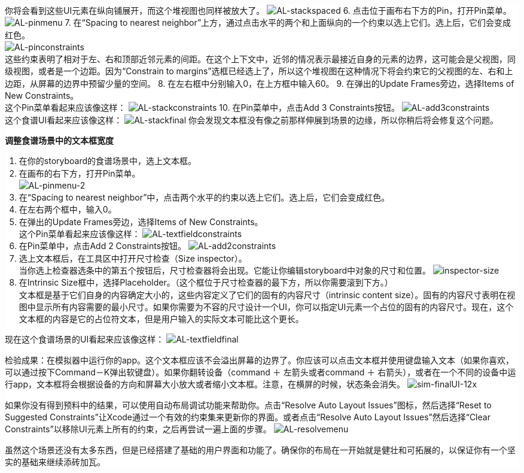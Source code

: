 你将会看到这些UI元素在纵向铺展开，而这个堆视图也同样被放大了。 
![AL-stackspaced](https://calvin92.gitbooks.io/apple-ios-swift-start/content/images/Build-a-Basic-UI/AL-stackspaced.png)
6. 点击位于画布右下方的Pin，打开Pin菜单。  
![AL-pinmenu](https://calvin92.gitbooks.io/apple-ios-swift-start/content/images/Build-a-Basic-UI/AL-pinmenu.png)
7. 在“Spacing to nearest neighbor”上方，通过点击水平的两个和上面纵向的一个约束以选上它们。选上后，它们会变成红色。  
![AL-pinconstraints](https://calvin92.gitbooks.io/apple-ios-swift-start/content/images/Build-a-Basic-UI/AL-pinconstraints.png)  
这些约束表明了相对于左、右和顶部近邻元素的间距。在这个上下文中，近邻的情况表示最接近自身的元素的边界，这可能会是父视图，同级视图，或者是一个边距。因为“Constrain to margins”选框已经选上了，所以这个堆视图在这种情况下将会约束它的父视图的左、右和上边距，从屏幕的边界中预留少量的空间。 
8. 在左右框中分别输入0，在上方框中输入60。
9. 在弹出的Update Frames旁边，选择Items of New Constraints。  
这个Pin菜单看起来应该像这样：
![AL-stackconstraints](https://calvin92.gitbooks.io/apple-ios-swift-start/content/images/Build-a-Basic-UI/AL-stackconstraints.png) 
10. 在Pin菜单中，点击Add 3 Constraints按钮。 
![AL-add3constraints](https://calvin92.gitbooks.io/apple-ios-swift-start/content/images/Build-a-Basic-UI/AL-add3constraints.png)     
这个食谱UI看起来应该像这样： 
![AL-stackfinal](https://calvin92.gitbooks.io/apple-ios-swift-start/content/images/Build-a-Basic-UI/AL-stackfinal.png) 
你会发现文本框没有像之前那样伸展到场景的边缘，所以你稍后将会修复这个问题。  


**调整食谱场景中的文本框宽度**  
1. 在你的storyboard的食谱场景中，选上文本框。   
2. 在画布的右下方，打开Pin菜单。  
![AL-pinmenu-2](https://calvin92.gitbooks.io/apple-ios-swift-start/content/images/Build-a-Basic-UI/AL-pinmenu-2.png)   
3. 在“Spacing to nearest neighbor”中，点击两个水平的约束以选上它们。选上后，它们会变成红色。 
4. 在左右两个框中，输入0。
5. 在弹出的Update Frames旁边，选择Items of New Constraints。  
这个Pin菜单看起来应该像这样： 
![AL-textfieldconstraints](https://calvin92.gitbooks.io/apple-ios-swift-start/content/images/Build-a-Basic-UI/AL-textfieldconstraints.png) 
6. 在Pin菜单中，点击Add 2 Constraints按钮。 
![AL-add2constraints](https://calvin92.gitbooks.io/apple-ios-swift-start/content/images/Build-a-Basic-UI/AL-add2constraints.png)  
7. 选上文本框后，在工具区中打开尺寸检查（Size inspector）。  
当你选上检查器选条中的第五个按钮后，尺寸检查器将会出现。它能让你编辑storyboard中对象的尺寸和位置。 
![inspector-size](https://calvin92.gitbooks.io/apple-ios-swift-start/content/images/Build-a-Basic-UI/inspector-size.png) 
8. 在Intrinsic Size框中，选择Placeholder。（这个框位于尺寸检查器的最下方，所以你需要滚到下方。）       
文本框是基于它们自身的内容确定大小的，这些内容定义了它们的固有的内容尺寸（intrinsic content size）。固有的内容尺寸表明在视图中显示所有内容需要的最小尺寸。如果你需要为不容的尺寸设计一个UI，你可以指定UI元素一个占位的固有的内容尺寸。现在，这个文本框的内容是它的占位符文本，但是用户输入的实际文本可能比这个更长。 

现在这个食谱场景的UI看起来应该像这样： 
![AL-textfieldfinal](https://calvin92.gitbooks.io/apple-ios-swift-start/content/images/Build-a-Basic-UI/AL-textfieldfinal.png) 

检验成果：在模拟器中运行你的app。这个文本框应该不会溢出屏幕的边界了。你应该可以点击文本框并使用键盘输入文本（如果你喜欢，可以通过按下Command－K弹出软键盘）。如果你翻转设备（command ＋ 左箭头或者command ＋ 右箭头），或者在一个不同的设备中运行app，文本框将会根据设备的方向和屏幕大小放大或者缩小文本框。注意，在横屏的时候，状态条会消失。 
![sim-finalUI-12x](https://calvin92.gitbooks.io/apple-ios-swift-start/content/images/Build-a-Basic-UI/sim-finalU-I2x.png) 

如果你没有得到预料中的结果，可以使用自动布局调试功能来帮助你。点击“Resolve Auto Layout Issues”图标，然后选择“Reset to Suggested Constraints”让Xcode通过一个有效的约束集来更新你的界面。或者点击“Resolve Auto Layout Issues”然后选择“Clear Constraints”以移除UI元素上所有的约束，之后再尝试一遍上面的步骤。 
![AL-resolvemenu](https://calvin92.gitbooks.io/apple-ios-swift-start/content/images/Build-a-Basic-UI/AL-resolvemenu.png) 

虽然这个场景还没有太多东西，但是已经搭建了基础的用户界面和功能了。确保你的布局在一开始就是健壮和可拓展的，以保证你有一个坚实的基础来继续添砖加瓦。

